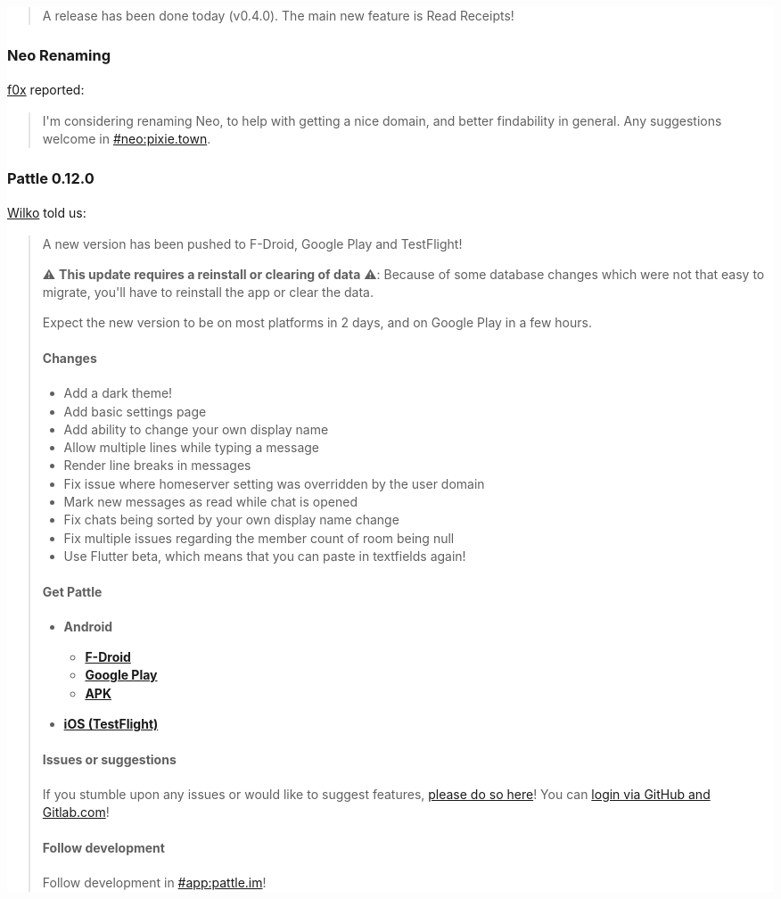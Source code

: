 > A release has been done today (v0.4.0). The main new feature is Read Receipts!

### Neo Renaming

[f0x](https://matrix.to/#/@f0x:pixie.town) reported:

> I'm considering renaming Neo, to help with getting a nice domain, and better findability in general. Any suggestions welcome in [#neo:pixie.town](https://matrix.to/#/#neo:pixie.town).

### Pattle 0.12.0

[Wilko](https://matrix.to/#/@wilko:pattle.im) told us:

> A new version has been pushed to F-Droid, Google Play and TestFlight!
>
> ⚠️ **This update requires a reinstall or clearing of data** ⚠️: Because of some database
> changes which were not that easy to migrate, you'll have to reinstall the app or clear the data.
>
> Expect the new version to be on most platforms in 2 days, and on Google Play
> in a few hours.
>
> #### Changes
>
> * Add a dark theme!
> * Add basic settings page
> * Add ability to change your own display name
> * Allow multiple lines while typing a message
> * Render line breaks in messages
> * Fix issue where homeserver setting was overridden by the user domain
> * Mark new messages as read while chat is opened
> * Fix chats being sorted by your own display name change
> * Fix multiple issues regarding the member count of room being null
> * Use Flutter beta, which means that you can paste in textfields again!
>
> #### Get Pattle
>
> * **Android**
>
>     * **[F-Droid](https://f-droid.org/en/packages/im.pattle.app/)**
>     * **[Google Play](https://play.google.com/store/apps/details?id=im.pattle.app)**
>     * **[APK](https://git.pattle.im/pattle/app/-/jobs/1243/artifacts/download)**
> * **[iOS (TestFlight)](https://testflight.apple.com/join/uTytydST)**
>
> #### Issues or suggestions
>
> If you stumble upon any issues or would like to suggest features, [please do so here](https://git.pattle.im/pattle/app/issues)!
> You can [login via GitHub and Gitlab.com](https://git.pattle.im/users/sign_in)!
>
> #### Follow development
>
> Follow development in [#app:pattle.im](https://matrix.to/#/#app:pattle.im)!
